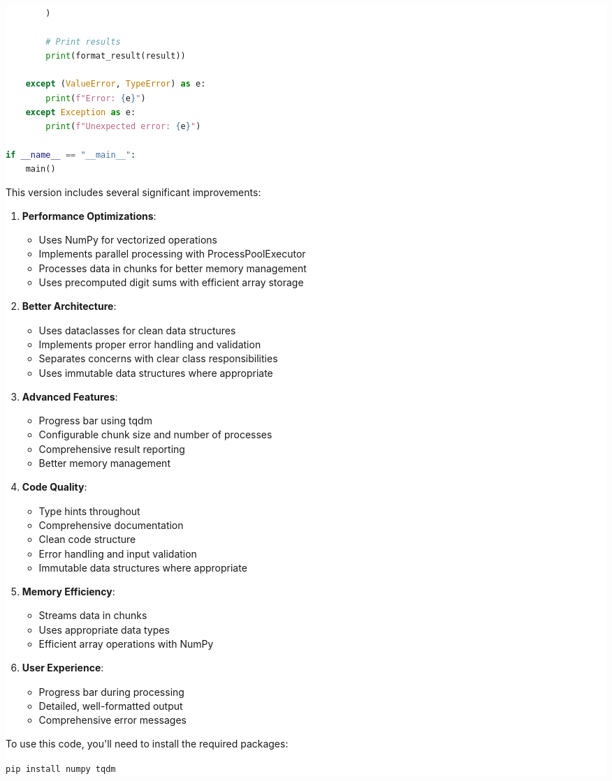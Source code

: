 ```python
        )

        # Print results
        print(format_result(result))

    except (ValueError, TypeError) as e:
        print(f"Error: {e}")
    except Exception as e:
        print(f"Unexpected error: {e}")

if __name__ == "__main__":
    main()
```

This version includes several significant improvements:

1. **Performance Optimizations**:
   - Uses NumPy for vectorized operations
   - Implements parallel processing with ProcessPoolExecutor
   - Processes data in chunks for better memory management
   - Uses precomputed digit sums with efficient array storage

2. **Better Architecture**:
   - Uses dataclasses for clean data structures
   - Implements proper error handling and validation
   - Separates concerns with clear class responsibilities
   - Uses immutable data structures where appropriate

3. **Advanced Features**:
   - Progress bar using tqdm
   - Configurable chunk size and number of processes
   - Comprehensive result reporting
   - Better memory management

4. **Code Quality**:
   - Type hints throughout
   - Comprehensive documentation
   - Clean code structure
   - Error handling and input validation
   - Immutable data structures where appropriate

5. **Memory Efficiency**:
   - Streams data in chunks
   - Uses appropriate data types
   - Efficient array operations with NumPy

6. **User Experience**:
   - Progress bar during processing
   - Detailed, well-formatted output
   - Comprehensive error messages

To use this code, you'll need to install the required packages:

```bash
pip install numpy tqdm
```

